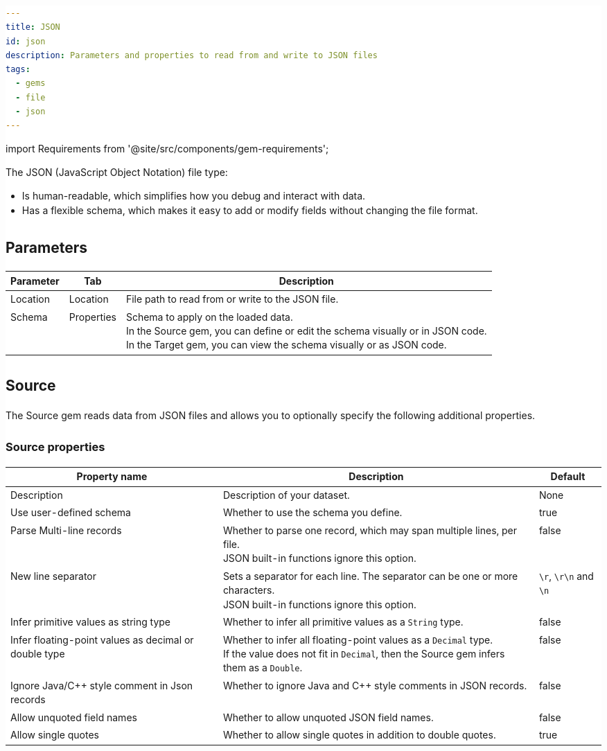 ```yaml
---
title: JSON
id: json
description: Parameters and properties to read from and write to JSON files
tags:
  - gems
  - file
  - json
---
```


import Requirements from '@site/src/components/gem-requirements';

<Requirements
  python_package_name="ProphecySparkBasicsPython"
  python_package_version="0.0.1+"
  scala_package_name="ProphecySparkBasicsScala"
  scala_package_version="0.0.1+"
  scala_lib=""
  python_lib=""
  uc_single="14.3+"
  uc_shared="14.3+"
  livy="3.0.1+"
/>

The JSON (JavaScript Object Notation) file type:

- Is human-readable, which simplifies how you debug and interact with data.
- Has a flexible schema, which makes it easy to add or modify fields without changing the file format.

## Parameters

| Parameter | Tab        | Description                                                                                                                                                                                     |
| --------- | ---------- | ----------------------------------------------------------------------------------------------------------------------------------------------------------------------------------------------- |
| Location  | Location   | File path to read from or write to the JSON file.                                                                                                                                               |
| Schema    | Properties | Schema to apply on the loaded data.<br/>In the Source gem, you can define or edit the schema visually or in JSON code.<br/>In the Target gem, you can view the schema visually or as JSON code. |

## Source

The Source gem reads data from JSON files and allows you to optionally specify the following additional properties.

### Source properties

| Property name                                              | Description                                                                                                                                                                                                 | Default                            |
| ---------------------------------------------------------- | ----------------------------------------------------------------------------------------------------------------------------------------------------------------------------------------------------------- | ---------------------------------- |
| Description                                                | Description of your dataset.                                                                                                                                                                                | None                               |
| Use user-defined schema                                    | Whether to use the schema you define.                                                                                                                                                                       | true                               |
| Parse Multi-line records                                   | Whether to parse one record, which may span multiple lines, per file. <br/>JSON built-in functions ignore this option.                                                                                      | false                              |
| New line separator                                         | Sets a separator for each line. The separator can be one or more characters. <br/>JSON built-in functions ignore this option.                                                                               | `\r`, `\r\n` and `\n`              |
| Infer primitive values as string type                      | Whether to infer all primitive values as a `String` type.                                                                                                                                                   | false                              |
| Infer floating-point values as decimal or double type      | Whether to infer all floating-point values as a `Decimal` type. <br/>If the value does not fit in `Decimal`, then the Source gem infers them as a `Double`.                                                 | false                              |
| Ignore Java/C++ style comment in Json records              | Whether to ignore Java and C++ style comments in JSON records.                                                                                                                                              | false                              |
| Allow unquoted field names                                 | Whether to allow unquoted JSON field names.                                                                                                                                                                 | false                              |
| Allow single quotes                                        | Whether to allow single quotes in addition to double quotes.                                                                                                                                                | true                               |